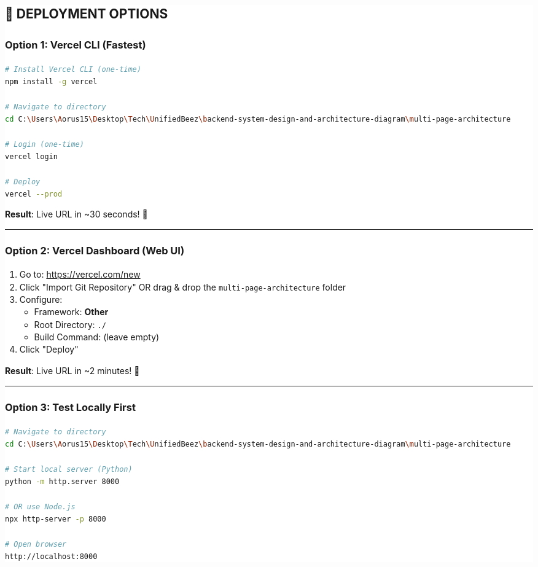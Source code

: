 
## 🚀 DEPLOYMENT OPTIONS

### **Option 1: Vercel CLI (Fastest)**

```bash
# Install Vercel CLI (one-time)
npm install -g vercel

# Navigate to directory
cd C:\Users\Aorus15\Desktop\Tech\UnifiedBeez\backend-system-design-and-architecture-diagram\multi-page-architecture

# Login (one-time)
vercel login

# Deploy
vercel --prod
```

**Result**: Live URL in ~30 seconds! 🎉

---

### **Option 2: Vercel Dashboard (Web UI)**

1. Go to: https://vercel.com/new
2. Click "Import Git Repository" OR drag & drop the `multi-page-architecture` folder
3. Configure:
   - Framework: **Other**
   - Root Directory: `./`
   - Build Command: (leave empty)
4. Click "Deploy"

**Result**: Live URL in ~2 minutes! 🎉

---

### **Option 3: Test Locally First**

```bash
# Navigate to directory
cd C:\Users\Aorus15\Desktop\Tech\UnifiedBeez\backend-system-design-and-architecture-diagram\multi-page-architecture

# Start local server (Python)
python -m http.server 8000

# OR use Node.js
npx http-server -p 8000

# Open browser
http://localhost:8000
```
